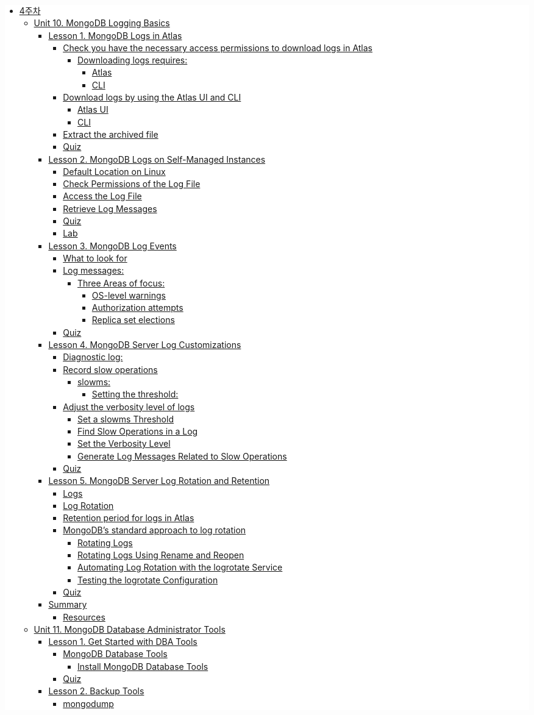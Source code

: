

- [4주차](#4주차)
  - [Unit 10. MongoDB Logging Basics](#unit-10-mongodb-logging-basics)
    - [Lesson 1. MongoDB Logs in Atlas](#lesson-1-mongodb-logs-in-atlas)
      - [Check you have the necessary access permissions to download logs in Atlas](#check-you-have-the-necessary-access-permissions-to-download-logs-in-atlas)
        - [Downloading logs requires:](#downloading-logs-requires)
          - [Atlas](#atlas)
          - [CLI](#cli)
      - [Download logs by using the Atlas UI and CLI](#download-logs-by-using-the-atlas-ui-and-cli)
        - [Atlas UI](#atlas-ui)
        - [CLI](#cli-1)
      - [Extract the archived file](#extract-the-archived-file)
      - [Quiz](#quiz)
    - [Lesson 2. MongoDB Logs on Self-Managed Instances](#lesson-2-mongodb-logs-on-self-managed-instances)
      - [Default Location on Linux](#default-location-on-linux)
      - [Check Permissions of the Log File](#check-permissions-of-the-log-file)
      - [Access the Log File](#access-the-log-file)
      - [Retrieve Log Messages](#retrieve-log-messages)
      - [Quiz](#quiz-1)
      - [Lab](#lab)
    - [Lesson 3. MongoDB Log Events](#lesson-3-mongodb-log-events)
      - [What to look for](#what-to-look-for)
      - [Log messages:](#log-messages)
        - [Three Areas of focus:](#three-areas-of-focus)
          - [OS-level warnings](#os-level-warnings)
          - [Authorization attempts](#authorization-attempts)
          - [Replica set elections](#replica-set-elections)
      - [Quiz](#quiz-2)
    - [Lesson 4. MongoDB Server Log Customizations](#lesson-4-mongodb-server-log-customizations)
      - [Diagnostic log:](#diagnostic-log)
      - [Record slow operations](#record-slow-operations)
        - [slowms:](#slowms)
          - [Setting the threshold:](#setting-the-threshold)
      - [Adjust the verbosity level of logs](#adjust-the-verbosity-level-of-logs)
        - [Set a slowms Threshold](#set-a-slowms-threshold)
        - [Find Slow Operations in a Log](#find-slow-operations-in-a-log)
        - [Set the Verbosity Level](#set-the-verbosity-level)
        - [Generate Log Messages Related to Slow Operations](#generate-log-messages-related-to-slow-operations)
      - [Quiz](#quiz-3)
    - [Lesson 5. MongoDB Server Log Rotation and Retention](#lesson-5-mongodb-server-log-rotation-and-retention)
      - [Logs](#logs)
      - [Log Rotation](#log-rotation)
      - [Retention period for logs in Atlas](#retention-period-for-logs-in-atlas)
      - [MongoDB’s standard approach to log rotation](#mongodbs-standard-approach-to-log-rotation)
        - [Rotating Logs](#rotating-logs)
        - [Rotating Logs Using Rename and Reopen](#rotating-logs-using-rename-and-reopen)
        - [Automating Log Rotation with the logrotate Service](#automating-log-rotation-with-the-logrotate-service)
        - [Testing the logrotate Configuration](#testing-thelogrotate-configuration)
      - [Quiz](#quiz-4)
    - [Summary](#summary)
        - [Resources](#resources)
  - [Unit 11. MongoDB Database Administrator Tools](#unit-11-mongodb-database-administrator-tools)
    - [Lesson 1. Get Started with DBA Tools](#lesson-1-get-started-with-dba-tools)
      - [MongoDB Database Tools](#mongodb-database-tools)
        - [Install MongoDB Database Tools](#install-mongodb-database-tools)
      - [Quiz](#quiz-5)
    - [Lesson 2. Backup Tools](#lesson-2-backup-tools)
      - [mongodump](#mongodump)